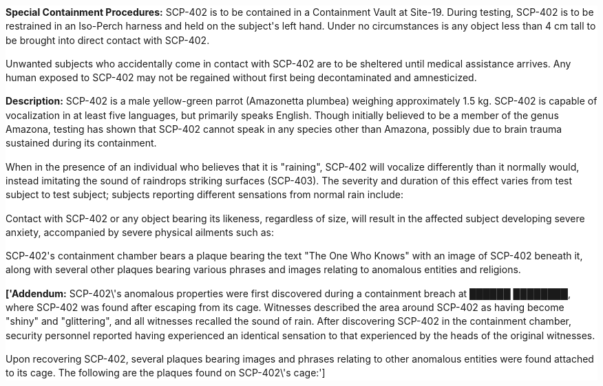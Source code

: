 <p><strong>Special Containment Procedures:</strong> SCP-402 is to be contained in a Containment Vault at Site-19. During testing, SCP-402 is to be restrained in an Iso-Perch harness and held on the subject's left hand. Under no circumstances is any object less than 4 cm tall to be brought into direct contact with SCP-402.</p><p>Unwanted subjects who accidentally come in contact with SCP-402 are to be sheltered until medical assistance arrives. Any human exposed to SCP-402 may not be regained without first being decontaminated and amnesticized.</p>
<p><strong>Description:</strong> SCP-402 is a male yellow-green parrot (Amazonetta plumbea) weighing approximately 1.5 kg. SCP-402 is capable of vocalization in at least five languages, but primarily speaks English. Though initially believed to be a member of the genus Amazona, testing has shown that SCP-402 cannot speak in any species other than Amazona, possibly due to brain trauma sustained during its containment.</p><p>When in the presence of an individual who believes that it is "raining", SCP-402 will vocalize differently than it normally would, instead imitating the sound of raindrops striking surfaces (SCP-403). The severity and duration of this effect varies from test subject to test subject; subjects reporting different sensations from normal rain include:</p><p>Contact with SCP-402 or any object bearing its likeness, regardless of size, will result in the affected subject developing severe anxiety, accompanied by severe physical ailments such as:</p><p>SCP-402's containment chamber bears a plaque bearing the text "The One Who Knows" with an image of SCP-402 beneath it, along with several other plaques bearing various phrases and images relating to anomalous entities and religions.</p>
<p> <strong>['Addendum:</strong> SCP-402\'s anomalous properties were first discovered during a containment breach at ██████ ████████, where SCP-402 was found after escaping from its cage. Witnesses described the area around SCP-402 as having become "shiny" and "glittering", and all witnesses recalled the sound of rain. After discovering SCP-402 in the containment chamber, security personnel reported having experienced an identical sensation to that experienced by the heads of the original witnesses.</p><p>Upon recovering SCP-402, several plaques bearing images and phrases relating to other anomalous entities were found attached to its cage. The following are the plaques found on SCP-402\'s cage:']</p>

<div class="footer-wikiwalk-nav">
<div style="text-align: center;">
</div>
</div>
</div>
</div>
</div>